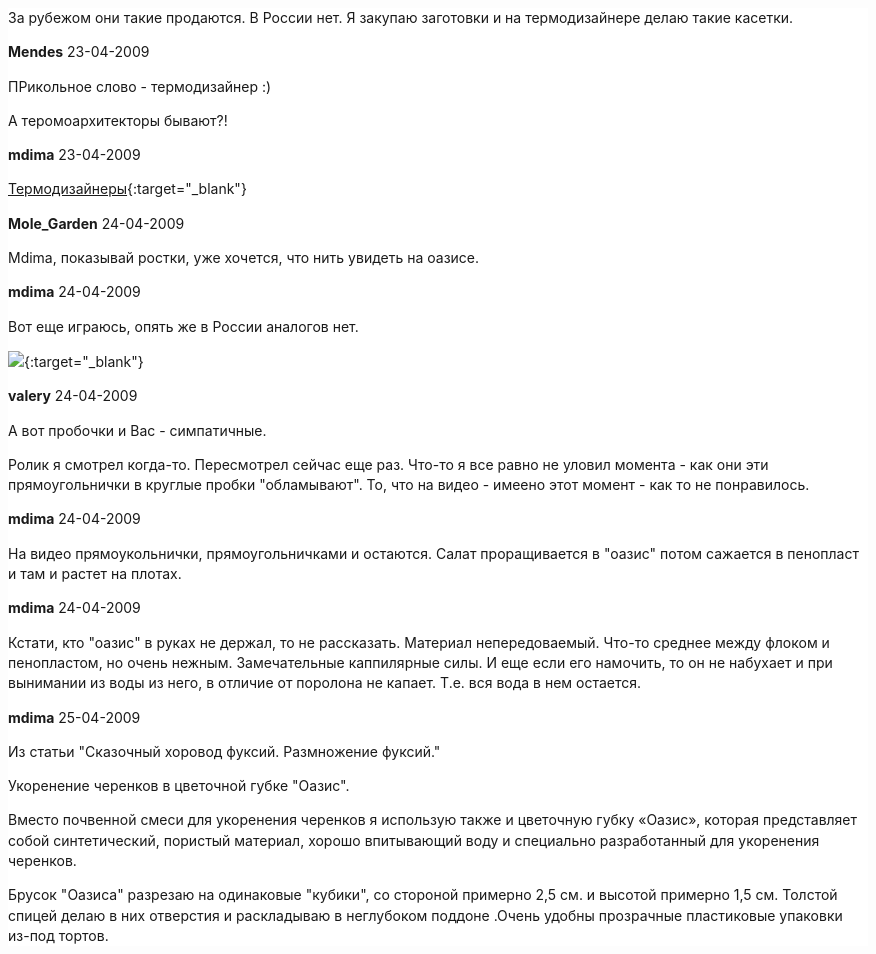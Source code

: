 За рубежом они такие продаются. В России нет. Я закупаю заготовки и на термодизайнере делаю такие касетки.


**Mendes** 23-04-2009

ПРикольное слово - термодизайнер :)

А теромоархитекторы бывают?!


**mdima** 23-04-2009

[Термодизайнеры](http://images.google.com/images?client=opera&amp;q=%D1%82%D0%B5%D1%80%D0%BC%D0%BE%D0%B4%D0%B8%D0%B7%D0%B0%D0%B9%D0%BD%D0%B5%D1%80&amp;sourceid=opera&amp;oe=utf-8&amp;um=1&amp;ie=UTF-8&amp;sa=N&amp;hl=ru&amp;tab=wi){:target="_blank"}


**Mole_Garden** 24-04-2009

Mdima, показывай ростки, уже хочется, что нить увидеть на оазисе.


**mdima** 24-04-2009

Вот еще играюсь, опять же в России аналогов нет.

[![](/attachimages/170_oasis_cube3.png)](https://t.me/ponics_ru_files/782){:target="_blank"}

**valery** 24-04-2009

А вот пробочки и Вас - симпатичные.

Ролик я смотрел когда-то. Пересмотрел сейчас еще раз. Что-то я все равно не уловил момента - как они эти прямоугольнички в круглые пробки "обламывают". То, что на видео - имеено этот момент - как то не понравилось.


**mdima** 24-04-2009

На видео прямоукольнички, прямоугольничками и остаются. Салат проращивается в "оазис" потом сажается в пенопласт и там и растет на плотах.


**mdima** 24-04-2009

Кстати, кто "оазис" в руках не держал, то не рассказать. Материал непередоваемый. Что-то среднее между флоком и пенопластом, но очень нежным. Замечательные каппилярные силы. И еще если его намочить, то он не набухает и при вынимании из воды из него, в отличие от поролона не капает. Т.е. вся вода в нем остается.


**mdima** 25-04-2009

Из статьи "Сказочный хоровод фуксий. Размножение фуксий."

Укоренение черенков в цветочной губке "Оазис".

Вместо почвенной смеси для укоренения черенков я использую также и цветочную губку «Оазис», которая представляет собой синтетический, пористый материал, хорошо впитывающий воду и специально разработанный для укоренения черенков.

Брусок "Оазиса" разрезаю на одинаковые "кубики", со стороной примерно 2,5 см. и высотой примерно 1,5 см. Толстой спицей делаю в них отверстия и раскладываю в неглубоком поддоне .Очень удобны прозрачные пластиковые упаковки из-под тортов. 
